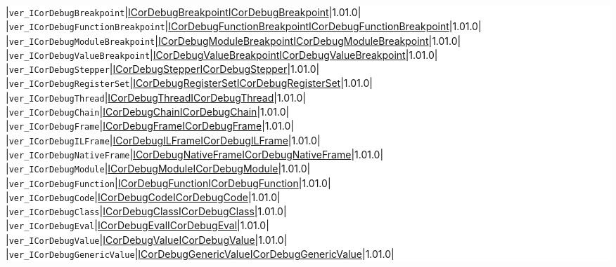 |`ver_ICorDebugBreakpoint`|[<span data-ttu-id="c63c7-136">ICorDebugBreakpoint</span><span class="sxs-lookup"><span data-stu-id="c63c7-136">ICorDebugBreakpoint</span></span>](icordebugbreakpoint-interface.md)|<span data-ttu-id="c63c7-137">1.0</span><span class="sxs-lookup"><span data-stu-id="c63c7-137">1.0</span></span>|  
|`ver_ICorDebugFunctionBreakpoint`|[<span data-ttu-id="c63c7-138">ICorDebugFunctionBreakpoint</span><span class="sxs-lookup"><span data-stu-id="c63c7-138">ICorDebugFunctionBreakpoint</span></span>](icordebugfunctionbreakpoint-interface.md)|<span data-ttu-id="c63c7-139">1.0</span><span class="sxs-lookup"><span data-stu-id="c63c7-139">1.0</span></span>|  
|`ver_ICorDebugModuleBreakpoint`|[<span data-ttu-id="c63c7-140">ICorDebugModuleBreakpoint</span><span class="sxs-lookup"><span data-stu-id="c63c7-140">ICorDebugModuleBreakpoint</span></span>](icordebugmodulebreakpoint-interface.md)|<span data-ttu-id="c63c7-141">1.0</span><span class="sxs-lookup"><span data-stu-id="c63c7-141">1.0</span></span>|  
|`ver_ICorDebugValueBreakpoint`|[<span data-ttu-id="c63c7-142">ICorDebugValueBreakpoint</span><span class="sxs-lookup"><span data-stu-id="c63c7-142">ICorDebugValueBreakpoint</span></span>](icordebugvaluebreakpoint-interface.md)|<span data-ttu-id="c63c7-143">1.0</span><span class="sxs-lookup"><span data-stu-id="c63c7-143">1.0</span></span>|  
|`ver_ICorDebugStepper`|[<span data-ttu-id="c63c7-144">ICorDebugStepper</span><span class="sxs-lookup"><span data-stu-id="c63c7-144">ICorDebugStepper</span></span>](icordebugstepper-interface.md)|<span data-ttu-id="c63c7-145">1.0</span><span class="sxs-lookup"><span data-stu-id="c63c7-145">1.0</span></span>|  
|`ver_ICorDebugRegisterSet`|[<span data-ttu-id="c63c7-146">ICorDebugRegisterSet</span><span class="sxs-lookup"><span data-stu-id="c63c7-146">ICorDebugRegisterSet</span></span>](icordebugregisterset-interface.md)|<span data-ttu-id="c63c7-147">1.0</span><span class="sxs-lookup"><span data-stu-id="c63c7-147">1.0</span></span>|  
|`ver_ICorDebugThread`|[<span data-ttu-id="c63c7-148">ICorDebugThread</span><span class="sxs-lookup"><span data-stu-id="c63c7-148">ICorDebugThread</span></span>](icordebugthread-interface.md)|<span data-ttu-id="c63c7-149">1.0</span><span class="sxs-lookup"><span data-stu-id="c63c7-149">1.0</span></span>|  
|`ver_ICorDebugChain`|[<span data-ttu-id="c63c7-150">ICorDebugChain</span><span class="sxs-lookup"><span data-stu-id="c63c7-150">ICorDebugChain</span></span>](icordebugchain-interface.md)|<span data-ttu-id="c63c7-151">1.0</span><span class="sxs-lookup"><span data-stu-id="c63c7-151">1.0</span></span>|  
|`ver_ICorDebugFrame`|[<span data-ttu-id="c63c7-152">ICorDebugFrame</span><span class="sxs-lookup"><span data-stu-id="c63c7-152">ICorDebugFrame</span></span>](icordebugframe-interface.md)|<span data-ttu-id="c63c7-153">1.0</span><span class="sxs-lookup"><span data-stu-id="c63c7-153">1.0</span></span>|  
|`ver_ICorDebugILFrame`|[<span data-ttu-id="c63c7-154">ICorDebugILFrame</span><span class="sxs-lookup"><span data-stu-id="c63c7-154">ICorDebugILFrame</span></span>](icordebugilframe-interface.md)|<span data-ttu-id="c63c7-155">1.0</span><span class="sxs-lookup"><span data-stu-id="c63c7-155">1.0</span></span>|  
|`ver_ICorDebugNativeFrame`|[<span data-ttu-id="c63c7-156">ICorDebugNativeFrame</span><span class="sxs-lookup"><span data-stu-id="c63c7-156">ICorDebugNativeFrame</span></span>](icordebugnativeframe-interface.md)|<span data-ttu-id="c63c7-157">1.0</span><span class="sxs-lookup"><span data-stu-id="c63c7-157">1.0</span></span>|  
|`ver_ICorDebugModule`|[<span data-ttu-id="c63c7-158">ICorDebugModule</span><span class="sxs-lookup"><span data-stu-id="c63c7-158">ICorDebugModule</span></span>](icordebugmodule-interface.md)|<span data-ttu-id="c63c7-159">1.0</span><span class="sxs-lookup"><span data-stu-id="c63c7-159">1.0</span></span>|  
|`ver_ICorDebugFunction`|[<span data-ttu-id="c63c7-160">ICorDebugFunction</span><span class="sxs-lookup"><span data-stu-id="c63c7-160">ICorDebugFunction</span></span>](icordebugfunction-interface1.md)|<span data-ttu-id="c63c7-161">1.0</span><span class="sxs-lookup"><span data-stu-id="c63c7-161">1.0</span></span>|  
|`ver_ICorDebugCode`|[<span data-ttu-id="c63c7-162">ICorDebugCode</span><span class="sxs-lookup"><span data-stu-id="c63c7-162">ICorDebugCode</span></span>](icordebugcode-interface1.md)|<span data-ttu-id="c63c7-163">1.0</span><span class="sxs-lookup"><span data-stu-id="c63c7-163">1.0</span></span>|  
|`ver_ICorDebugClass`|[<span data-ttu-id="c63c7-164">ICorDebugClass</span><span class="sxs-lookup"><span data-stu-id="c63c7-164">ICorDebugClass</span></span>](icordebugclass-interface.md)|<span data-ttu-id="c63c7-165">1.0</span><span class="sxs-lookup"><span data-stu-id="c63c7-165">1.0</span></span>|  
|`ver_ICorDebugEval`|[<span data-ttu-id="c63c7-166">ICorDebugEval</span><span class="sxs-lookup"><span data-stu-id="c63c7-166">ICorDebugEval</span></span>](icordebugeval-interface.md)|<span data-ttu-id="c63c7-167">1.0</span><span class="sxs-lookup"><span data-stu-id="c63c7-167">1.0</span></span>|  
|`ver_ICorDebugValue`|[<span data-ttu-id="c63c7-168">ICorDebugValue</span><span class="sxs-lookup"><span data-stu-id="c63c7-168">ICorDebugValue</span></span>](icordebugvalue-interface.md)|<span data-ttu-id="c63c7-169">1.0</span><span class="sxs-lookup"><span data-stu-id="c63c7-169">1.0</span></span>|  
|`ver_ICorDebugGenericValue`|[<span data-ttu-id="c63c7-170">ICorDebugGenericValue</span><span class="sxs-lookup"><span data-stu-id="c63c7-170">ICorDebugGenericValue</span></span>](icordebuggenericvalue-interface.md)|<span data-ttu-id="c63c7-171">1.0</span><span class="sxs-lookup"><span data-stu-id="c63c7-171">1.0</span></span>|  